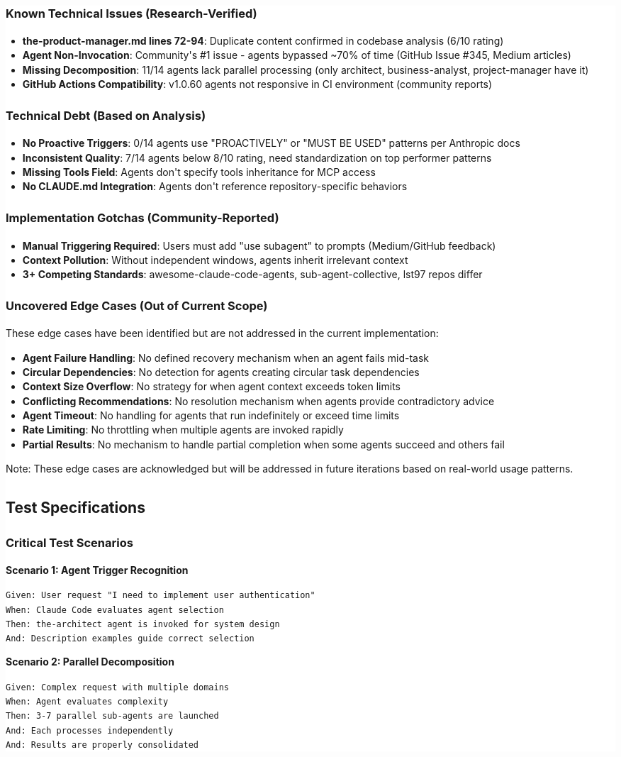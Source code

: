 ### Known Technical Issues (Research-Verified)
- **the-product-manager.md lines 72-94**: Duplicate content confirmed in codebase analysis (6/10 rating)
- **Agent Non-Invocation**: Community's #1 issue - agents bypassed ~70% of time (GitHub Issue #345, Medium articles)
- **Missing Decomposition**: 11/14 agents lack parallel processing (only architect, business-analyst, project-manager have it)
- **GitHub Actions Compatibility**: v1.0.60 agents not responsive in CI environment (community reports)

### Technical Debt (Based on Analysis)
- **No Proactive Triggers**: 0/14 agents use "PROACTIVELY" or "MUST BE USED" patterns per Anthropic docs
- **Inconsistent Quality**: 7/14 agents below 8/10 rating, need standardization on top performer patterns
- **Missing Tools Field**: Agents don't specify tools inheritance for MCP access
- **No CLAUDE.md Integration**: Agents don't reference repository-specific behaviors

### Implementation Gotchas (Community-Reported)
- **Manual Triggering Required**: Users must add "use subagent" to prompts (Medium/GitHub feedback)
- **Context Pollution**: Without independent windows, agents inherit irrelevant context
- **3+ Competing Standards**: awesome-claude-code-agents, sub-agent-collective, lst97 repos differ

### Uncovered Edge Cases (Out of Current Scope)
These edge cases have been identified but are not addressed in the current implementation:
- **Agent Failure Handling**: No defined recovery mechanism when an agent fails mid-task
- **Circular Dependencies**: No detection for agents creating circular task dependencies
- **Context Size Overflow**: No strategy for when agent context exceeds token limits
- **Conflicting Recommendations**: No resolution mechanism when agents provide contradictory advice
- **Agent Timeout**: No handling for agents that run indefinitely or exceed time limits
- **Rate Limiting**: No throttling when multiple agents are invoked rapidly
- **Partial Results**: No mechanism to handle partial completion when some agents succeed and others fail

Note: These edge cases are acknowledged but will be addressed in future iterations based on real-world usage patterns.

## Test Specifications

### Critical Test Scenarios

**Scenario 1: Agent Trigger Recognition**
```gherkin
Given: User request "I need to implement user authentication"
When: Claude Code evaluates agent selection
Then: the-architect agent is invoked for system design
And: Description examples guide correct selection
```

**Scenario 2: Parallel Decomposition**
```gherkin
Given: Complex request with multiple domains
When: Agent evaluates complexity
Then: 3-7 parallel sub-agents are launched
And: Each processes independently
And: Results are properly consolidated
```
